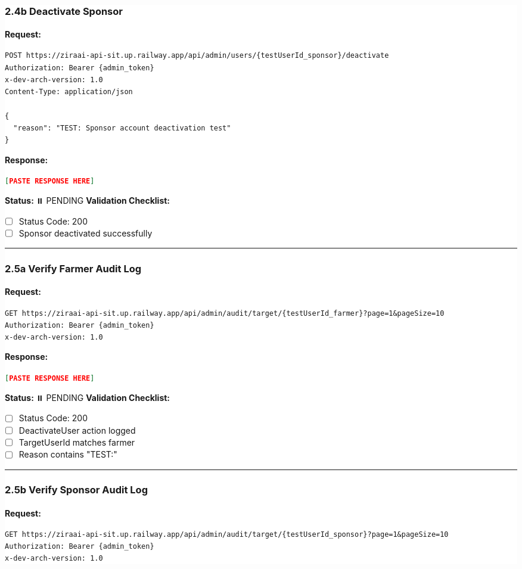 
### 2.4b Deactivate Sponsor

**Request:**
```http
POST https://ziraai-api-sit.up.railway.app/api/admin/users/{testUserId_sponsor}/deactivate
Authorization: Bearer {admin_token}
x-dev-arch-version: 1.0
Content-Type: application/json

{
  "reason": "TEST: Sponsor account deactivation test"
}
```

**Response:**
```json
[PASTE RESPONSE HERE]
```

**Status:** ⏸️ PENDING
**Validation Checklist:**
- [ ] Status Code: 200
- [ ] Sponsor deactivated successfully

---

### 2.5a Verify Farmer Audit Log

**Request:**
```http
GET https://ziraai-api-sit.up.railway.app/api/admin/audit/target/{testUserId_farmer}?page=1&pageSize=10
Authorization: Bearer {admin_token}
x-dev-arch-version: 1.0
```

**Response:**
```json
[PASTE RESPONSE HERE]
```

**Status:** ⏸️ PENDING
**Validation Checklist:**
- [ ] Status Code: 200
- [ ] DeactivateUser action logged
- [ ] TargetUserId matches farmer
- [ ] Reason contains "TEST:"

---

### 2.5b Verify Sponsor Audit Log

**Request:**
```http
GET https://ziraai-api-sit.up.railway.app/api/admin/audit/target/{testUserId_sponsor}?page=1&pageSize=10
Authorization: Bearer {admin_token}
x-dev-arch-version: 1.0
```
